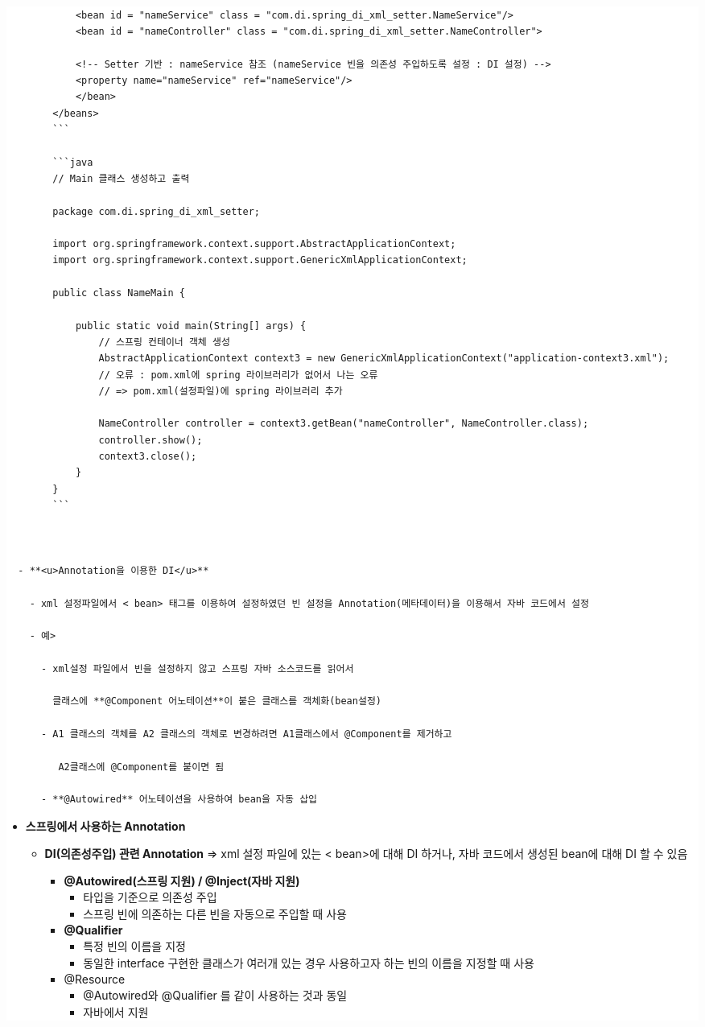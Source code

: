             	<bean id = "nameService" class = "com.di.spring_di_xml_setter.NameService"/>
            	<bean id = "nameController" class = "com.di.spring_di_xml_setter.NameController">
            	
            	<!-- Setter 기반 : nameService 참조 (nameService 빈을 의존성 주입하도록 설정 : DI 설정) -->
            	<property name="nameService" ref="nameService"/>
            	</bean>
            </beans>
            ```
          
            ```java
            // Main 클래스 생성하고 출력
            
            package com.di.spring_di_xml_setter;
            
            import org.springframework.context.support.AbstractApplicationContext;
            import org.springframework.context.support.GenericXmlApplicationContext;
            
            public class NameMain {
            
            	public static void main(String[] args) {
            		// 스프링 컨테이너 객체 생성
            		AbstractApplicationContext context3 = new GenericXmlApplicationContext("application-context3.xml");
            		// 오류 : pom.xml에 spring 라이브러리가 없어서 나는 오류
            		// => pom.xml(설정파일)에 spring 라이브러리 추가
            		
            		NameController controller = context3.getBean("nameController", NameController.class);
            		controller.show();
            		context3.close();
            	}
            }
            ```
          
            

      - **<u>Annotation을 이용한 DI</u>**

        - xml 설정파일에서 < bean> 태그를 이용하여 설정하였던 빈 설정을 Annotation(메타데이터)을 이용해서 자바 코드에서 설정

        - 예> 

          - xml설정 파일에서 빈을 설정하지 않고 스프링 자바 소스코드를 읽어서

            클래스에 **@Component 어노테이션**이 붙은 클래스를 객체화(bean설정)

          - A1 클래스의 객체를 A2 클래스의 객체로 변경하려면 A1클래스에서 @Component를 제거하고

             A2클래스에 @Component를 붙이면 됨

          - **@Autowired** 어노테이션을 사용하여 bean을 자동 삽입

- **스프링에서 사용하는 Annotation**

  - **DI(의존성주입) 관련 Annotation** => xml 설정 파일에 있는 < bean>에 대해 DI 하거나, 자바 코드에서 생성된 bean에 대해 DI 할 수 있음

    - **@Autowired(스프링 지원) / @Inject(자바 지원)**
      - 타입을 기준으로 의존성 주입
      - 스프링 빈에 의존하는 다른 빈을 자동으로 주입할 때 사용
    - **@Qualifier**
      - 특정 빈의 이름을 지정
      - 동일한 interface 구현한 클래스가 여러개 있는 경우 사용하고자 하는 빈의 이름을 지정할 때 사용
    - @Resource
      - @Autowired와 @Qualifier 를 같이 사용하는 것과 동일
      - 자바에서 지원
